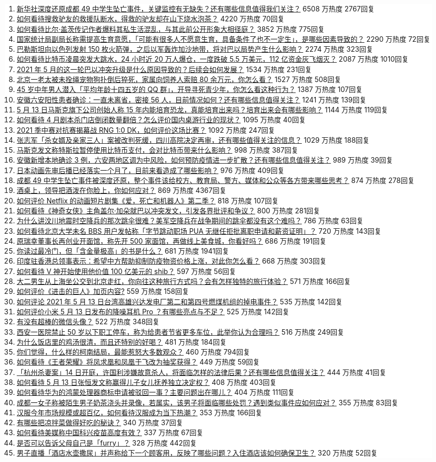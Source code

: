 1. [新华社深度还原成都 49 中学生坠亡事件，关键监控有无缺失？还有哪些信息值得我们关注？](https://www.zhihu.com/question/459149724) 6508 万热度 2767回复
1. [如何看待搜救驴友的救援队断水，得救的驴友却在山下烧水泡茶？](https://www.zhihu.com/question/459310609) 4220 万热度 70回复
1. [如何看待比尔·盖茨传记作者爆料其私生活混乱，与其此前公开形象大相径庭？](https://www.zhihu.com/question/459168945) 3852 万热度 775回复
1. [国家统计局副局长称需提高生育意愿，「可能有很多人不愿意生育，具备条件了也不一定生」，是哪些因素导致的？](https://www.zhihu.com/question/459227388) 2290 万热度 72回复
1. [巴勒斯坦向以色列发射 150 枚火箭弹，之后以军轰炸加沙地带，将对巴以局势产生什么影响？](https://www.zhihu.com/question/458956080) 2274 万热度 323回复
1. [如何看待比特币凌晨突发大跳水，24 小时近 20 万人爆仓，一度跌破 5.5 万美元，112 亿资金灰飞烟灭？](https://www.zhihu.com/question/458814331) 2087 万热度 1010回复
1. [2021 年 5 月的这一轮巴以冲突升级是什么原因导致的？后续会如何发展？](https://www.zhihu.com/question/459004922) 1534 万热度 231回复
1. [北京一老太被未拴绳宠物狗扑倒后猝死，家属向饲养人索赔 80 余万元，你怎么看？](https://www.zhihu.com/question/459188941) 1527 万热度 508回复
1. [45 岁中年男人潜入「平均年龄十四五岁的 QQ 群」，开导寻死青少年，你怎么看这种行为？](https://www.zhihu.com/question/458209073) 1387 万热度 107回复
1. [安徽六安阳性患者确诊：一直未离省，密接 56 人，目前情况如何？还有哪些信息值得关注？](https://www.zhihu.com/question/459216973) 1241 万热度 139回复
1. [5 月 13 日马斯克旗下公司创始人称 15 年内能培育恐龙，真能培育出来吗？培育出来会有哪些影响？](https://www.zhihu.com/question/459235882) 1144 万热度 119回复
1. [如何看待 4 月剧本杀门店倒闭数量翻倍？怎么评价国内桌游行业的现状？](https://www.zhihu.com/question/459180058) 1095 万热度 40回复
1. [2021 季中赛对抗赛揭幕战 RNG 1:0 DK，如何评价这场比赛？](https://www.zhihu.com/question/459459475) 1092 万热度 247回复
1. [张志军「杀女婿及亲家三人」案被改判死缓，四川高院决定再审，还有哪些值得关注的信息？](https://www.zhihu.com/question/459168017) 1029 万热度 188回复
1. [马斯克发文称特斯拉暂停使用比特币支付，会对比特币带来什么影响？](https://www.zhihu.com/question/459161438) 998 万热度 387回复
1. [安徽新增本地确诊 3 例，六安两地区调为中风险，如何预防疫情进一步扩散？还有哪些信息值得关注？](https://www.zhihu.com/question/459297033) 989 万热度 39回复
1. [日本动画先审后播已经落实一个月了，目前来看造成了哪些影响？](https://www.zhihu.com/question/459030813) 976 万热度 409回复
1. [成都 49 中学生坠亡事件被深度还原，整个事件该给校方、教育局、警方、媒体和公众等各方带来哪些思考？](https://www.zhihu.com/question/459211214) 874 万热度 278回复
1. [酒桌上，领导把酒泼在你脸上，你如何应对？](https://www.zhihu.com/question/438684200) 869 万热度 4367回复
1. [如何评价 Netflix 的动画短片剧集《爱，死亡和机器人》第二季？](https://www.zhihu.com/question/459134092) 818 万热度 107回复
1. [如何看待《神奇女侠》主角盖尔·加朵就巴以冲突发文，引发各界批评和争议？](https://www.zhihu.com/question/459349054) 800 万热度 281回复
1. [为什么讲汶川地震时空降兵的那次跳伞很难？美军空降兵在战争期间的跳伞都没有这个难吗？](https://www.zhihu.com/question/35656689) 786 万热度 63回复
1. [如何看待北京大学未名 BBS 用户发帖称「字节跳动职场 PUA 无继任拒批离职申请和薪资证明」？](https://www.zhihu.com/question/459317193) 720 万热度 143回复
1. [原瑞幸董事长再创业开面馆，称先开 500 家面馆，再做线上美食城，你看好吗？](https://www.zhihu.com/question/459077352) 686 万热度 191回复
1. [你读过最冷门，但「含金量极高」的书是什么？](https://www.zhihu.com/question/438708854) 681 万热度 1941回复
1. [印度驻香港总领事表示：希望中方帮助抑制防疫物资价格上涨，对此你怎么看？](https://www.zhihu.com/question/459219198) 668 万热度 303回复
1. [如何看待 V 神开始使用他价值 100 亿美元的 shib？](https://www.zhihu.com/question/459141863) 597 万热度 56回复
1. [大二男生从上海坐公交到北京走红，你向往这种旅行方式吗？会有怎样独特的旅行体验？](https://www.zhihu.com/question/459203090) 571 万热度 166回复
1. [如何评价《进击的巨人》加页内容?](https://www.zhihu.com/question/458917406) 559 万热度 158回复
1. [如何评论 2021 年 5 月 13 日台湾高雄兴达发电厂第二和第四号燃煤机组的掉电事件？](https://www.zhihu.com/question/459224953) 535 万热度 142回复
1. [如何评价小米 5 月 13 日发布的降噪耳机 Pro ？有哪些亮点与不足？](https://www.zhihu.com/question/458684897) 525 万热度 142回复
1. [有没有超棒的微信头像？](https://www.zhihu.com/question/432712007) 522 万热度 348回复
1. [西安一医院禁止 50 岁以下职工停车，称为给患者节省更多车位，此举你认为合理吗？](https://www.zhihu.com/question/459024549) 516 万热度 249回复
1. [为什么饭店里的鸡汤很清，而且还特别的好喝？](https://www.zhihu.com/question/437783371) 481 万热度 184回复
1. [你们觉得，什么样的柯南结局，最能惹怒大多数观众？](https://www.zhihu.com/question/336378614) 460 万热度 794回复
1. [如何看待《王者荣耀》将凤求凰和凤凰于飞改为抽奖获得？](https://www.zhihu.com/question/459185231) 449 万热度 59回复
1. [「杭州杀妻案」14 日开庭，许国利涉嫌故意杀人，将面临怎样的法律后果？还有哪些信息值得关注？](https://www.zhihu.com/question/459018152) 444 万热度 41回复
1. [如何看待 5 月 13 日张恒发文称赢得儿子女儿抚养独立决定权？](https://www.zhihu.com/question/459149865) 408 万热度 403回复
1. [如何看待华为的鸿蒙处理器商标申请被驳回一事？主要问题出在哪儿？](https://www.zhihu.com/question/459040169) 404 万热度 111回复
1. [成都一女子称被陌生男子奶茶浇头并录像，若属实，该男子将面临哪些处罚？遇到类似事件应如何应对？](https://www.zhihu.com/question/459197699) 355 万热度 83回复
1. [汉服今年市场规模或超百亿，如何看待汉服成为当下热潮？](https://www.zhihu.com/question/459160852) 353 万热度 166回复
1. [有哪些把凉拌菜做得好吃的秘诀？](https://www.zhihu.com/question/327948969) 340 万热度 37回复
1. [如何看待美媒称中国科兴疫苗高度有效？](https://www.zhihu.com/question/459164049) 337 万热度 67回复
1. [是否可以告诉父母自己是「furry」？](https://www.zhihu.com/question/444555641) 328 万热度 442回复
1. [男子直播「酒店水壶撒尿」并声称给下一个顾客用，反映了哪些问题？入住酒店该如何确保卫生？](https://www.zhihu.com/question/459371363) 320 万热度 52回复